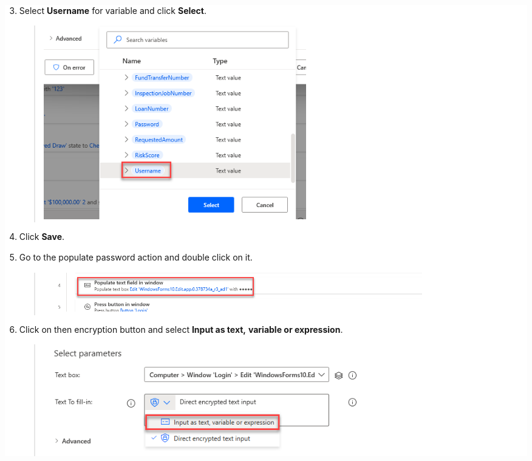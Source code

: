 3.  Select **Username** for variable and click **Select**.

    > <img src="../L02/media/image20.png" style="width:4.50272in;height:3.31692in"
    > alt="select user name variable" />

4.  Click **Save**.

5.  Go to the populate password action and double click on it.

    > <img src="../L02/media/image21.png" style="width:6.5in;height:0.67569in"
    > alt="select the item shown" />

6.  Click on then encryption button and select **Input as text,**
    **variable or expression**.

    > <img src="../L02/media/image22.png" style="width:5.52204in;height:1.86219in"
    > alt="enter details as described" />
